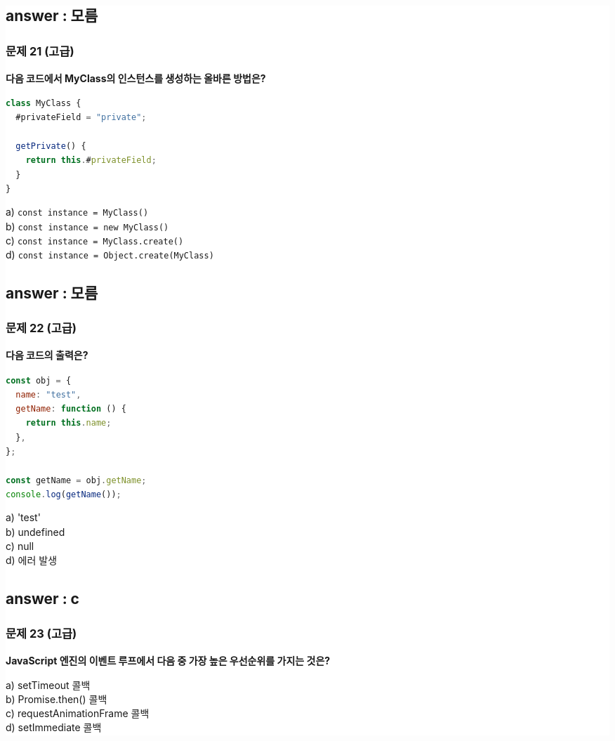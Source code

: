answer : 모름
---

### 문제 21 (고급)

**다음 코드에서 MyClass의 인스턴스를 생성하는 올바른 방법은?**

```javascript
class MyClass {
  #privateField = "private";

  getPrivate() {
    return this.#privateField;
  }
}
```

a) `const instance = MyClass()`  
b) `const instance = new MyClass()`  
c) `const instance = MyClass.create()`  
d) `const instance = Object.create(MyClass)`

answer : 모름
---

### 문제 22 (고급)

**다음 코드의 출력은?**

```javascript
const obj = {
  name: "test",
  getName: function () {
    return this.name;
  },
};

const getName = obj.getName;
console.log(getName());
```

a) 'test'  
b) undefined  
c) null  
d) 에러 발생

answer : c
---

### 문제 23 (고급)

**JavaScript 엔진의 이벤트 루프에서 다음 중 가장 높은 우선순위를 가지는 것은?**

a) setTimeout 콜백  
b) Promise.then() 콜백  
c) requestAnimationFrame 콜백  
d) setImmediate 콜백
